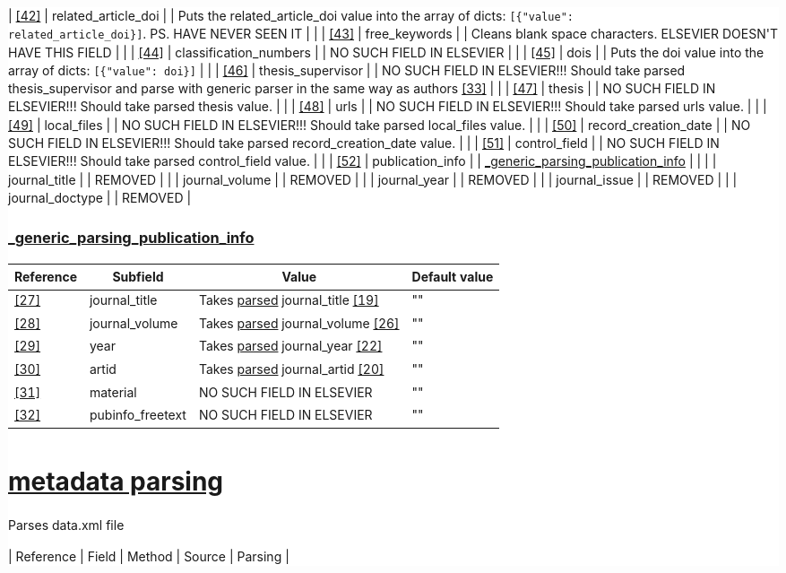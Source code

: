 | <a id="42" href="#42">[42]</a> | related_article_doi    |           | Puts the related_article_doi value into the array of dicts: <code>[{"value": related_article_doi}]</code>. PS. HAVE NEVER SEEN IT                                               |               |
| <a id="43" href="#43">[43]</a> | free_keywords          |           | Cleans blank space characters. ELSEVIER DOESN'T HAVE THIS FIELD                                                                                                                 |               |
| <a id="44" href="#44">[44]</a> | classification_numbers |           | NO SUCH FIELD IN ELSEVIER                                                                                                                                                       |               |
| <a id="45" href="#45">[45]</a> | dois                   |           | Puts the doi value into the array of dicts: <code>[{"value": doi}]</code>                                                                                                       |               |
| <a id="46" href="#46">[46]</a> | thesis_supervisor      |           | NO SUCH FIELD IN ELSEVIER!!! Should take parsed thesis_supervisor and parse with generic parser in the same way as authors <a href="#33">[33]</a>                               |               |
| <a id="47" href="#47">[47]</a> | thesis                 |           | NO SUCH FIELD IN ELSEVIER!!! Should take parsed thesis value.                                                                                                                   |               |
| <a id="48" href="#48">[48]</a> | urls                   |           | NO SUCH FIELD IN ELSEVIER!!! Should take parsed urls value.                                                                                                                     |               |
| <a id="49" href="#49">[49]</a> | local_files            |           | NO SUCH FIELD IN ELSEVIER!!! Should take parsed local_files value.                                                                                                              |               |
| <a id="50" href="#50">[50]</a> | record_creation_date   |           | NO SUCH FIELD IN ELSEVIER!!! Should take parsed record_creation_date value.                                                                                                     |               |
| <a id="51" href="#51">[51]</a> | control_field          |           | NO SUCH FIELD IN ELSEVIER!!! Should take parsed control_field value.                                                                                                            |               |
| <a id="52" href="#52">[52]</a> | publication_info       |           | <a href="#_generic_parsing_publication_info">\_generic_parsing_publication_info</a>                                                                                             |               |
|                                | journal_title          |           | REMOVED                                                                                                                                                                         |
|                                | journal_volume         |           | REMOVED                                                                                                                                                                         |
|                                | journal_year           |           | REMOVED                                                                                                                                                                         |
|                                | journal_issue          |           | REMOVED                                                                                                                                                                         |
|                                | journal_doctype        |           | REMOVED                                                                                                                                                                         |

### [\_generic_parsing_publication_info](#_generic_parsing_publication_info)

| Reference                      | Subfield         | Value                                                                     | Default value |
| ------------------------------ | ---------------- | ------------------------------------------------------------------------- | ------------- |
| <a id="27" href="#27">[27]</a> | journal_title    | Takes <a href="#parsing">parsed</a> journal_title <a href="#19">[19]</a>  | ""            |
| <a id="28" href="#28">[28]</a> | journal_volume   | Takes <a href="#parsing">parsed</a> journal_volume <a href="#26">[26]</a> | ""            |
| <a id="29" href="#29">[29]</a> | year             | Takes <a href="#parsing">parsed</a> journal_year <a href="#22">[22]</a>   | ""            |
| <a id="30" href="#30">[30]</a> | artid            | Takes <a href="#parsing">parsed</a> journal_artid <a href="#20">[20]</a>  | ""            |
| <a id="31" href="#31">[31]</a> | material         | NO SUCH FIELD IN ELSEVIER                                                 | ""            |
| <a id="32" href="#32">[32]</a> | pubinfo_freetext | NO SUCH FIELD IN ELSEVIER                                                 | ""            |


# [metadata parsing](#metadataparsing)
Parses data.xml file

| Reference | Field          | Method | Source                                                                                                                                                   | Parsing                                                                                                                                                                                                                                                                           |